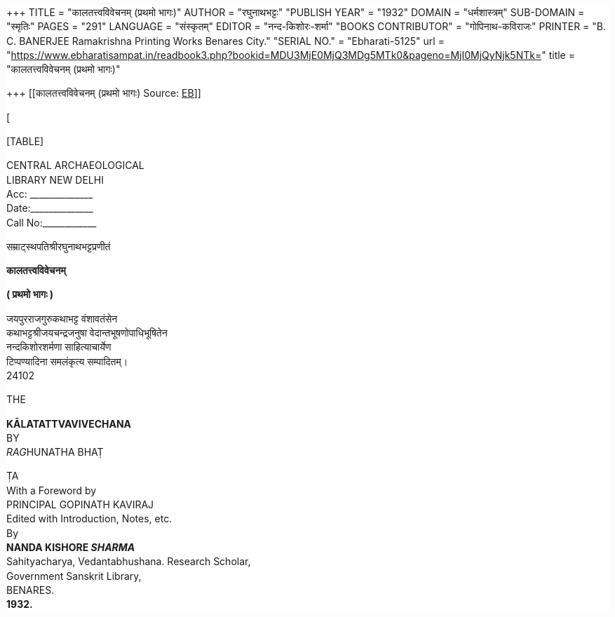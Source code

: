 +++
TITLE = "कालतत्त्वविवेचनम् (प्रथमो भागः)"
AUTHOR = "रघुनाथभट्टः"
"PUBLISH YEAR" = "1932"
DOMAIN = "धर्मशास्त्रम्"
SUB-DOMAIN = "स्मृतिः"
PAGES = "291"
LANGUAGE = "संस्कृतम्"
EDITOR = "नन्द-किशोरः-शर्मा"
"BOOKS CONTRIBUTOR" = "गोपिनाथ-कविराजः"
PRINTER = "B. C. BANERJEE Ramakrishna Printing Works Benares City."
"SERIAL NO." = "Ebharati-5125"
url = "https://www.ebharatisampat.in/readbook3.php?bookid=MDU3MjE0MjQ3MDg5MTk0&pageno=MjI0MjQyNjk5NTk="
title = "कालतत्त्वविवेचनम् (प्रथमो भागः)"

+++
[[कालतत्त्वविवेचनम् (प्रथमो भागः)	Source: [EB](https://www.ebharatisampat.in/readbook3.php?bookid=MDU3MjE0MjQ3MDg5MTk0&pageno=MjI0MjQyNjk5NTk=)]]

\[



[TABLE]



CENTRAL ARCHAEOLOGICAL  
LIBRARY NEW DELHI  
Acc: \_\_\_\_\_\_\_\_\_\_\_\_\_\_  
Date:\_\_\_\_\_\_\_\_\_\_\_\_\_\_  
Call No:\_\_\_\_\_\_\_\_\_\_\_\_  




सम्राट्स्थपतिश्रीरघुनाथभट्टप्रणीतं

**कालतत्त्वविवेचनम्**  

**( प्रथमो भागः )**

जयपुरराजगुरुकथाभट्ट वंशावतंसेन  
कथाभट्टश्रीजयचन्द्रजनुषा वेदान्तभूषणोपाधिभूषितेन  
नन्दकिशोरशर्मणा साहित्याचार्येण  
टिप्पण्यादिना समलंकृत्य सम्पादितम्।  
24102

THE

**KĀLATATTVAVIVECHANA**  
BY  
*RAG*HUNATHA BHAṬ

ṬA  
With a Foreword by  
PRINCIPAL GOPINATH KAVIRAJ  
Edited with Introduction, Notes, etc.  
By  
**NANDA KISHORE *SHARMA***  
Sahityacharya, Vedantabhushana. Research Scholar,  
Government Sanskrit Library,  
BENARES.  
**1932.**
